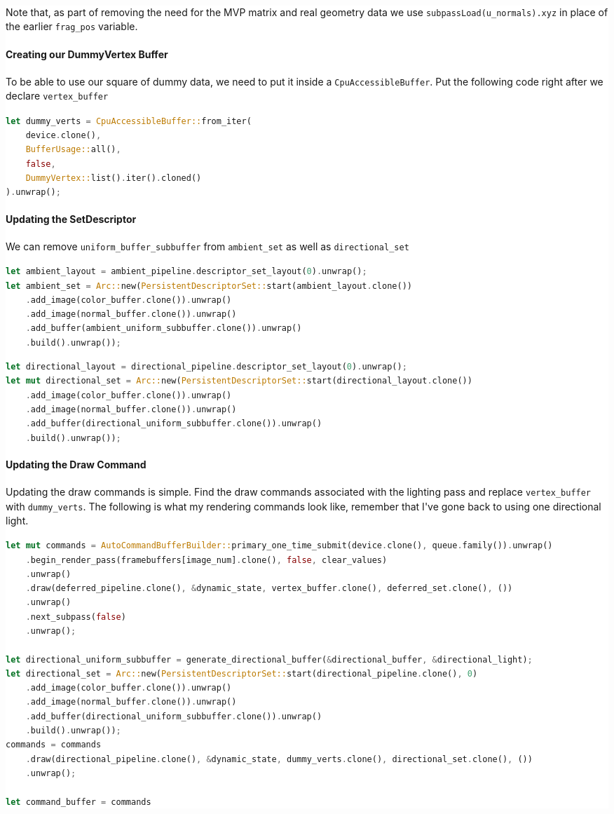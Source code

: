 Note that, as part of removing the need for the MVP matrix and real geometry data we use `subpassLoad(u_normals).xyz` in place of the earlier `frag_pos` variable.

#### Creating our DummyVertex Buffer

To be able to use our square of dummy data, we need to put it inside a `CpuAccessibleBuffer`. Put the following code right after we declare `vertex_buffer`
```rust
let dummy_verts = CpuAccessibleBuffer::from_iter(
    device.clone(),
    BufferUsage::all(),
    false,
    DummyVertex::list().iter().cloned()
).unwrap();
```

#### Updating the SetDescriptor

We can remove `uniform_buffer_subbuffer` from `ambient_set` as well as `directional_set`

```rust
let ambient_layout = ambient_pipeline.descriptor_set_layout(0).unwrap();
let ambient_set = Arc::new(PersistentDescriptorSet::start(ambient_layout.clone())
    .add_image(color_buffer.clone()).unwrap()
    .add_image(normal_buffer.clone()).unwrap()
    .add_buffer(ambient_uniform_subbuffer.clone()).unwrap()
    .build().unwrap());
```

```rust
let directional_layout = directional_pipeline.descriptor_set_layout(0).unwrap();
let mut directional_set = Arc::new(PersistentDescriptorSet::start(directional_layout.clone())
    .add_image(color_buffer.clone()).unwrap()
    .add_image(normal_buffer.clone()).unwrap()
    .add_buffer(directional_uniform_subbuffer.clone()).unwrap()
    .build().unwrap());
```

#### Updating the Draw Command

Updating the draw commands is simple. Find the draw commands associated with the lighting pass and replace `vertex_buffer` with `dummy_verts`. The following is what my rendering commands look like, remember that I've gone back to using one directional light.
```rust
let mut commands = AutoCommandBufferBuilder::primary_one_time_submit(device.clone(), queue.family()).unwrap()
    .begin_render_pass(framebuffers[image_num].clone(), false, clear_values)
    .unwrap()
    .draw(deferred_pipeline.clone(), &dynamic_state, vertex_buffer.clone(), deferred_set.clone(), ())
    .unwrap()
    .next_subpass(false)
    .unwrap();

let directional_uniform_subbuffer = generate_directional_buffer(&directional_buffer, &directional_light);
let directional_set = Arc::new(PersistentDescriptorSet::start(directional_pipeline.clone(), 0)
    .add_image(color_buffer.clone()).unwrap()
    .add_image(normal_buffer.clone()).unwrap()
    .add_buffer(directional_uniform_subbuffer.clone()).unwrap()
    .build().unwrap());
commands = commands
    .draw(directional_pipeline.clone(), &dynamic_state, dummy_verts.clone(), directional_set.clone(), ())
    .unwrap();

let command_buffer = commands
```